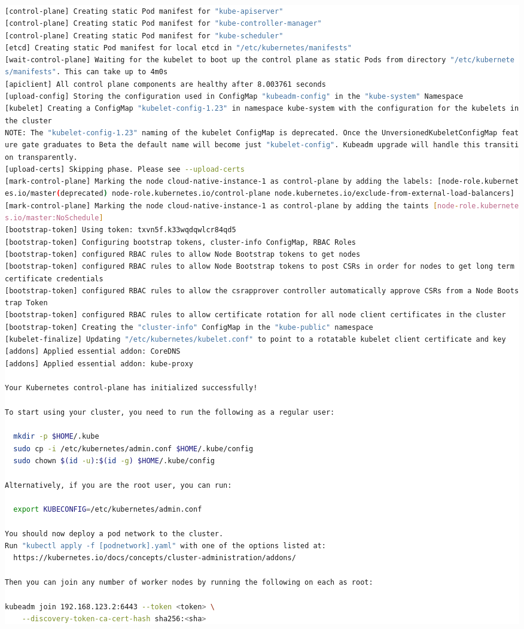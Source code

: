 ```sh
[control-plane] Creating static Pod manifest for "kube-apiserver"
[control-plane] Creating static Pod manifest for "kube-controller-manager"
[control-plane] Creating static Pod manifest for "kube-scheduler"
[etcd] Creating static Pod manifest for local etcd in "/etc/kubernetes/manifests"
[wait-control-plane] Waiting for the kubelet to boot up the control plane as static Pods from directory "/etc/kubernetes/manifests". This can take up to 4m0s
[apiclient] All control plane components are healthy after 8.003761 seconds
[upload-config] Storing the configuration used in ConfigMap "kubeadm-config" in the "kube-system" Namespace
[kubelet] Creating a ConfigMap "kubelet-config-1.23" in namespace kube-system with the configuration for the kubelets in the cluster
NOTE: The "kubelet-config-1.23" naming of the kubelet ConfigMap is deprecated. Once the UnversionedKubeletConfigMap feature gate graduates to Beta the default name will become just "kubelet-config". Kubeadm upgrade will handle this transition transparently.
[upload-certs] Skipping phase. Please see --upload-certs
[mark-control-plane] Marking the node cloud-native-instance-1 as control-plane by adding the labels: [node-role.kubernetes.io/master(deprecated) node-role.kubernetes.io/control-plane node.kubernetes.io/exclude-from-external-load-balancers]
[mark-control-plane] Marking the node cloud-native-instance-1 as control-plane by adding the taints [node-role.kubernetes.io/master:NoSchedule]
[bootstrap-token] Using token: txvn5f.k33wqdqwlcr84qd5
[bootstrap-token] Configuring bootstrap tokens, cluster-info ConfigMap, RBAC Roles
[bootstrap-token] configured RBAC rules to allow Node Bootstrap tokens to get nodes
[bootstrap-token] configured RBAC rules to allow Node Bootstrap tokens to post CSRs in order for nodes to get long term certificate credentials
[bootstrap-token] configured RBAC rules to allow the csrapprover controller automatically approve CSRs from a Node Bootstrap Token
[bootstrap-token] configured RBAC rules to allow certificate rotation for all node client certificates in the cluster
[bootstrap-token] Creating the "cluster-info" ConfigMap in the "kube-public" namespace
[kubelet-finalize] Updating "/etc/kubernetes/kubelet.conf" to point to a rotatable kubelet client certificate and key
[addons] Applied essential addon: CoreDNS
[addons] Applied essential addon: kube-proxy

Your Kubernetes control-plane has initialized successfully!

To start using your cluster, you need to run the following as a regular user:

  mkdir -p $HOME/.kube
  sudo cp -i /etc/kubernetes/admin.conf $HOME/.kube/config
  sudo chown $(id -u):$(id -g) $HOME/.kube/config

Alternatively, if you are the root user, you can run:

  export KUBECONFIG=/etc/kubernetes/admin.conf

You should now deploy a pod network to the cluster.
Run "kubectl apply -f [podnetwork].yaml" with one of the options listed at:
  https://kubernetes.io/docs/concepts/cluster-administration/addons/

Then you can join any number of worker nodes by running the following on each as root:

kubeadm join 192.168.123.2:6443 --token <token> \
	--discovery-token-ca-cert-hash sha256:<sha>

```
